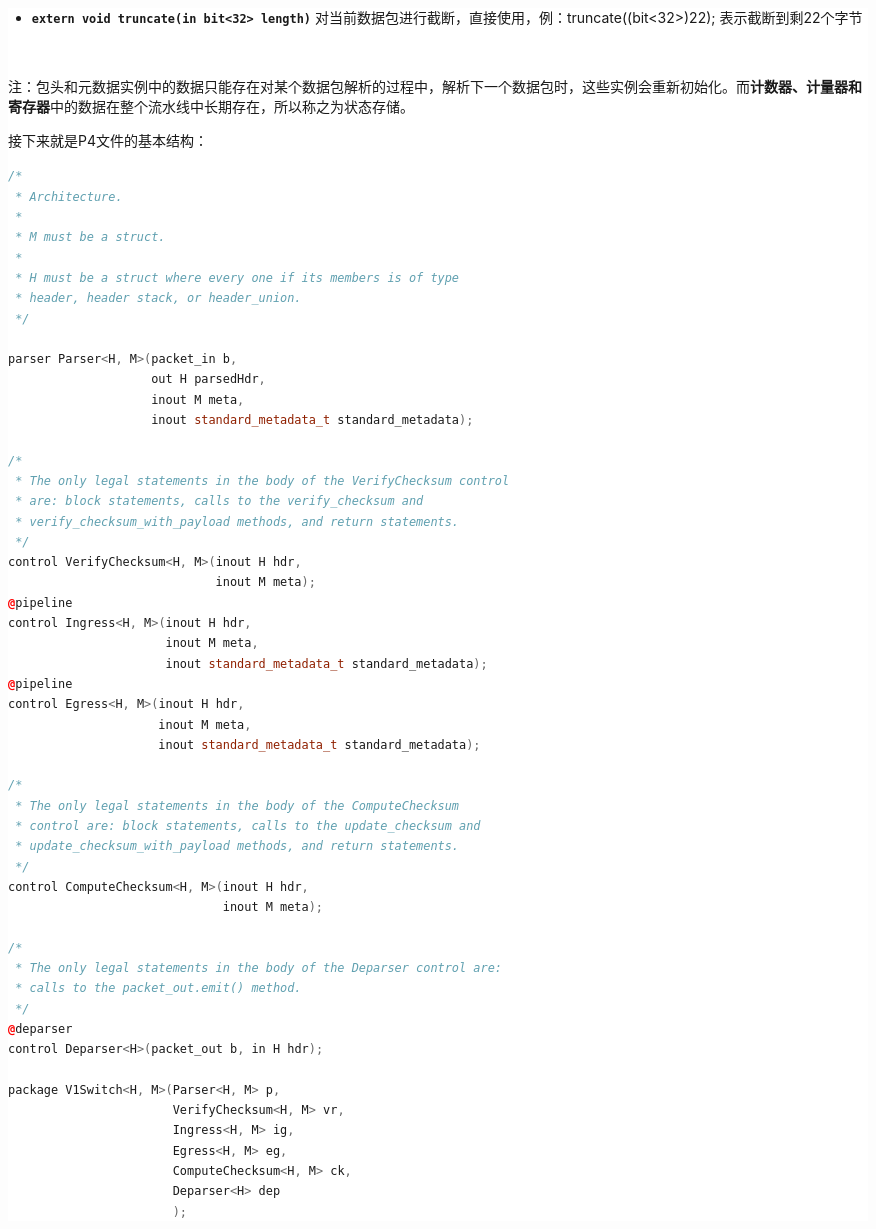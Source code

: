 - **`extern void truncate(in bit<32> length)`**  对当前数据包进行截断，直接使用，例：truncate((bit<32>)22);    表示截断到剩22个字节

  ​    

注：包头和元数据实例中的数据只能存在对某个数据包解析的过程中，解析下一个数据包时，这些实例会重新初始化。而**计数器、计量器和寄存器**中的数据在整个流水线中长期存在，所以称之为状态存储。

接下来就是P4文件的基本结构：

``` c++
/*
 * Architecture.
 *
 * M must be a struct.
 *
 * H must be a struct where every one if its members is of type
 * header, header stack, or header_union.
 */

parser Parser<H, M>(packet_in b,
                    out H parsedHdr,
                    inout M meta,
                    inout standard_metadata_t standard_metadata);

/*
 * The only legal statements in the body of the VerifyChecksum control
 * are: block statements, calls to the verify_checksum and
 * verify_checksum_with_payload methods, and return statements.
 */
control VerifyChecksum<H, M>(inout H hdr,
                             inout M meta);
@pipeline
control Ingress<H, M>(inout H hdr,
                      inout M meta,
                      inout standard_metadata_t standard_metadata);
@pipeline
control Egress<H, M>(inout H hdr,
                     inout M meta,
                     inout standard_metadata_t standard_metadata);

/*
 * The only legal statements in the body of the ComputeChecksum
 * control are: block statements, calls to the update_checksum and
 * update_checksum_with_payload methods, and return statements.
 */
control ComputeChecksum<H, M>(inout H hdr,
                              inout M meta);

/*
 * The only legal statements in the body of the Deparser control are:
 * calls to the packet_out.emit() method.
 */
@deparser
control Deparser<H>(packet_out b, in H hdr);

package V1Switch<H, M>(Parser<H, M> p,
                       VerifyChecksum<H, M> vr,
                       Ingress<H, M> ig,
                       Egress<H, M> eg,
                       ComputeChecksum<H, M> ck,
                       Deparser<H> dep
                       );

```
